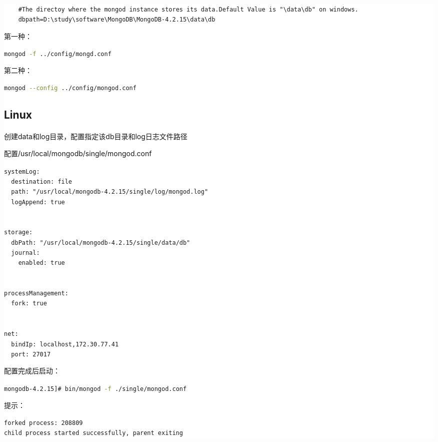 ```xml-dtd
	#The directoy where the mongod instance stores its data.Default Value is "\data\db" on windows.
	dbpath=D:\study\software\MongoDB\MongoDB-4.2.15\data\db
```

第一种：

```bash
mongod -f ../config/mongd.conf
```

第二种：

```bash
mongod --config ../config/mongod.conf
```

## Linux

创建data和log目录，配置指定该db目录和log日志文件路径

配置/usr/local/mongodb/single/mongod.conf

```xml-dtd
systemLog:
  destination: file
  path: "/usr/local/mongodb-4.2.15/single/log/mongod.log"
  logAppend: true


storage:
  dbPath: "/usr/local/mongodb-4.2.15/single/data/db"
  journal:
    enabled: true


processManagement:
  fork: true


net:
  bindIp: localhost,172.30.77.41
  port: 27017
```

配置完成后启动：

```bash
mongodb-4.2.15]# bin/mongod -f ./single/mongod.conf
```

提示：

```bash
forked process: 208809
child process started successfully, parent exiting
```
